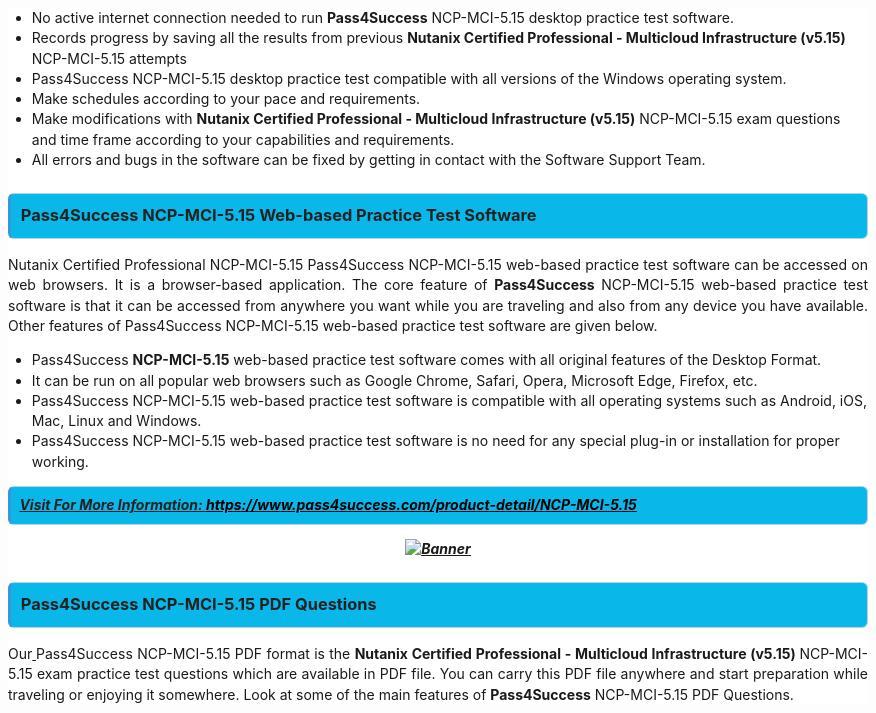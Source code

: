 <ul>
	<li>No active internet connection needed to run <strong>Pass4Success</strong> NCP-MCI-5.15 desktop practice test software.</li>
	<li>Records progress by saving all the results from previous <strong>Nutanix Certified Professional - Multicloud Infrastructure (v5.15)</strong> NCP-MCI-5.15 attempts</li>
	<li>Pass4Success NCP-MCI-5.15 desktop practice test compatible with all versions of the Windows operating system.</li>
	<li>Make schedules according to your pace and requirements.</li>
	<li>Make modifications with <strong>Nutanix Certified Professional - Multicloud Infrastructure (v5.15)</strong> NCP-MCI-5.15 exam questions and time frame according to your capabilities and requirements.</li>
	<li>All errors and bugs in the software can be fixed by getting in contact with the Software Support Team.</li>
</ul>

<h3><strong><span style="display: block; color: #222222; background: #09b7e8; border: 0.5px solid #AED6F1; border-left: 3px solid #3498DB; padding: .6em; border-radius: 6px;">Pass4Success NCP-MCI-5.15 Web-based Practice Test Software</span></strong></h3>

<p style="text-align: justify;">Nutanix Certified Professional NCP-MCI-5.15 Pass4Success NCP-MCI-5.15 web-based practice test software can be accessed on web browsers. It is a browser-based application. The core feature of <strong>Pass4Success</strong> NCP-MCI-5.15 web-based practice test software is that it can be accessed from anywhere you want while you are traveling and also from any device you have available. Other features of Pass4Success NCP-MCI-5.15 web-based practice test software are given below.</p>

<ul>
	<li>Pass4Success <strong>NCP-MCI-5.15</strong> web-based practice test software comes with all original features of the Desktop Format.</li>
	<li>It can be run on all popular web browsers such as Google Chrome, Safari, Opera, Microsoft Edge, Firefox, etc.</li>
	<li>Pass4Success NCP-MCI-5.15 web-based practice test software is compatible with all operating systems such as Android, iOS, Mac, Linux and Windows.</li>
	<li>Pass4Success NCP-MCI-5.15 web-based practice test software is no need for any special plug-in or installation for proper working.</li>
</ul>

<p><u><em><strong><strong><span style="display: block; color: #222222; background: #09b7e8; border: 0.5px solid #AED6F1; border-left: 3px solid #3498DB; padding: .6em; border-radius: 6px;">Visit For More Information: <span style="color: #000000;"><a href="https://www.pass4success.com/product-detail/NCP-MCI-5.15" style="color: #000000;">https://www.pass4success.com/product-detail/NCP-MCI-5.15</a></span></span></strong></strong></em></u></p>

<p style="text-align: center;"><u><em><strong><a href="https://www.pass4success.com/product-detail/NCP-MCI-5.15"><img width="100%" src="https://i.imgur.com/yyrud0a.jpg" alt="Banner"/></a></strong></em></u></p>

<h3><strong><span style="display: block; color: #222222; background: #09b7e8; border: 0.5px solid #AED6F1; border-left: 3px solid #3498DB; padding: .6em; border-radius: 6px;">Pass4Success NCP-MCI-5.15 PDF Questions</span></strong></h3>

<p style="text-align: justify;">Our<u><em><strong> </strong></em></u>Pass4Success NCP-MCI-5.15 PDF format is the <strong>Nutanix Certified Professional - Multicloud Infrastructure (v5.15) </strong>NCP-MCI-5.15 exam practice test questions which are available in PDF file. You can carry this PDF file anywhere and start preparation while traveling or enjoying it somewhere. Look at some of the main features of <strong>Pass4Success</strong> NCP-MCI-5.15 PDF Questions.</p>
